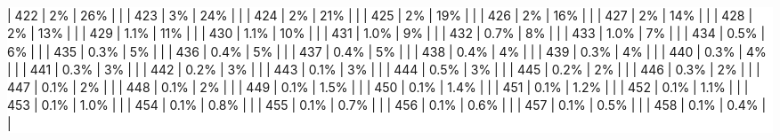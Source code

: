 | 422 | 2% | 26% |  |
| 423 | 3% | 24% |  |
| 424 | 2% | 21% |  |
| 425 | 2% | 19% |  |
| 426 | 2% | 16% |  |
| 427 | 2% | 14% |  |
| 428 | 2% | 13% |  |
| 429 | 1.1% | 11% |  |
| 430 | 1.1% | 10% |  |
| 431 | 1.0% | 9% |  |
| 432 | 0.7% | 8% |  |
| 433 | 1.0% | 7% |  |
| 434 | 0.5% | 6% |  |
| 435 | 0.3% | 5% |  |
| 436 | 0.4% | 5% |  |
| 437 | 0.4% | 5% |  |
| 438 | 0.4% | 4% |  |
| 439 | 0.3% | 4% |  |
| 440 | 0.3% | 4% |  |
| 441 | 0.3% | 3% |  |
| 442 | 0.2% | 3% |  |
| 443 | 0.1% | 3% |  |
| 444 | 0.5% | 3% |  |
| 445 | 0.2% | 2% |  |
| 446 | 0.3% | 2% |  |
| 447 | 0.1% | 2% |  |
| 448 | 0.1% | 2% |  |
| 449 | 0.1% | 1.5% |  |
| 450 | 0.1% | 1.4% |  |
| 451 | 0.1% | 1.2% |  |
| 452 | 0.1% | 1.1% |  |
| 453 | 0.1% | 1.0% |  |
| 454 | 0.1% | 0.8% |  |
| 455 | 0.1% | 0.7% |  |
| 456 | 0.1% | 0.6% |  |
| 457 | 0.1% | 0.5% |  |
| 458 | 0.1% | 0.4% |  |